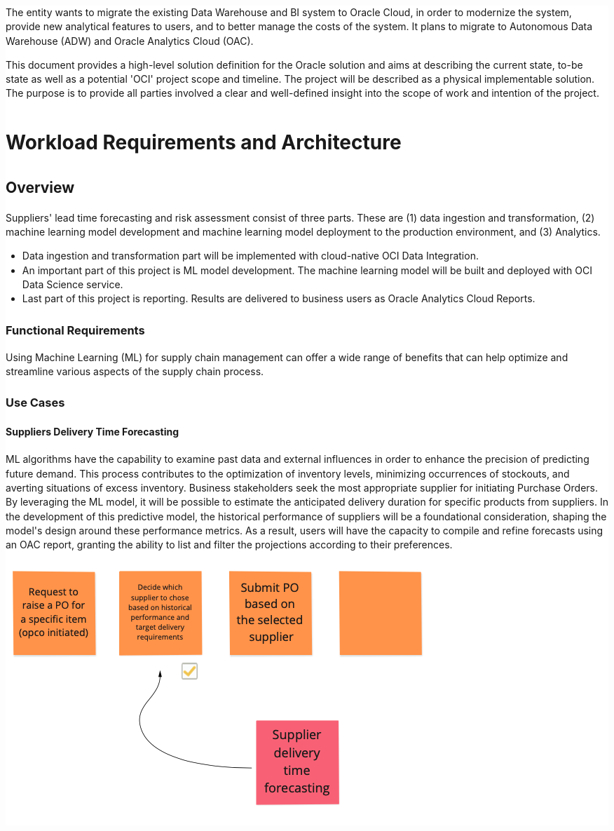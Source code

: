 The entity wants to migrate the existing Data Warehouse and BI system to Oracle Cloud, in order to modernize the system, provide new analytical features to users, and to better manage the costs of the system. It plans to migrate to Autonomous Data Warehouse (ADW) and Oracle Analytics Cloud (OAC).

This document provides a high-level solution definition for the Oracle solution and aims at describing the current state, to-be state as well as a potential 'OCI' project scope and timeline. The project will be described as a physical implementable solution. The purpose is to provide all parties involved a clear and well-defined insight into the scope of work and intention of the project. 

# Workload Requirements and Architecture

## Overview
Suppliers' lead time forecasting and risk assessment consist of three parts. These are (1) data ingestion and transformation,  (2) machine learning model development and machine learning model deployment to the production environment, and (3) Analytics. 

- Data ingestion and transformation part will be implemented with cloud-native OCI Data Integration. 
- An important part of this project is ML model development.  The machine learning model will be built and deployed with OCI Data Science service. 
- Last part of this project is reporting. Results are delivered to business users as Oracle Analytics Cloud Reports.

### Functional Requirements

Using Machine Learning (ML) for supply chain management can offer a wide range of benefits that can help optimize and streamline various aspects of the supply chain process. 

### Use Cases

#### Suppliers Delivery Time Forecasting
ML algorithms have the capability to examine past data and external influences in order to enhance the precision of predicting future demand. This process contributes to the optimization of inventory levels, minimizing occurrences of stockouts, and averting situations of excess inventory. Business stakeholders seek the most appropriate supplier for initiating Purchase Orders. By leveraging the ML model, it will be possible to estimate the anticipated delivery duration for specific products from suppliers. In the development of this predictive model, the historical performance of suppliers will be a foundational consideration, shaping the model's design around these performance metrics. As a result, users will have the capacity to compile and refine forecasts using an OAC report, granting the ability to list and filter the projections according to their preferences.

![Use Case 1: Suppliers Delivery Time Forecasting](images/use-case.png)
